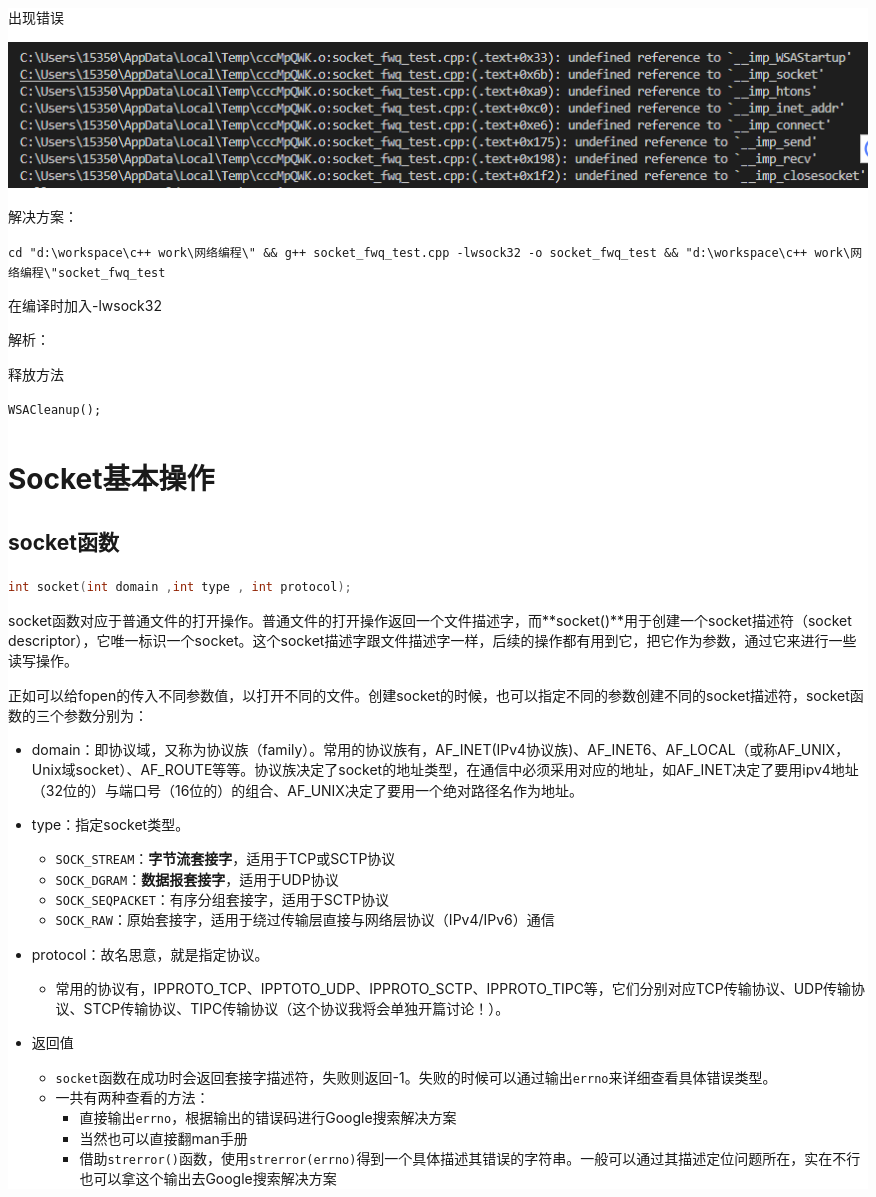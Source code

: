 

出现错误

![image-20220415201153799](../../../img/image-20220415201153799.png)

解决方案：

`cd "d:\workspace\c++ work\网络编程\" && g++ socket_fwq_test.cpp -lwsock32 -o socket_fwq_test && "d:\workspace\c++ work\网络编程\"socket_fwq_test`

在编译时加入-lwsock32 

解析：

释放方法

`WSACleanup(); `

# Socket基本操作

## socket函数

```c++
int socket(int domain ,int type , int protocol);
```

socket函数对应于普通文件的打开操作。普通文件的打开操作返回一个文件描述字，而**socket()**用于创建一个socket描述符（socket descriptor），它唯一标识一个socket。这个socket描述字跟文件描述字一样，后续的操作都有用到它，把它作为参数，通过它来进行一些读写操作。

正如可以给fopen的传入不同参数值，以打开不同的文件。创建socket的时候，也可以指定不同的参数创建不同的socket描述符，socket函数的三个参数分别为：

- domain：即协议域，又称为协议族（family）。常用的协议族有，AF_INET(IPv4协议族)、AF_INET6、AF_LOCAL（或称AF_UNIX，Unix域socket）、AF_ROUTE等等。协议族决定了socket的地址类型，在通信中必须采用对应的地址，如AF_INET决定了要用ipv4地址（32位的）与端口号（16位的）的组合、AF_UNIX决定了要用一个绝对路径名作为地址。
- type：指定socket类型。
  - `SOCK_STREAM`：**字节流套接字**，适用于TCP或SCTP协议
  - `SOCK_DGRAM`：**数据报套接字**，适用于UDP协议
  - `SOCK_SEQPACKET`：有序分组套接字，适用于SCTP协议
  - `SOCK_RAW`：原始套接字，适用于绕过传输层直接与网络层协议（IPv4/IPv6）通信

- protocol：故名思意，就是指定协议。
  - 常用的协议有，IPPROTO_TCP、IPPTOTO_UDP、IPPROTO_SCTP、IPPROTO_TIPC等，它们分别对应TCP传输协议、UDP传输协议、STCP传输协议、TIPC传输协议（这个协议我将会单独开篇讨论！）。
- 返回值
  - `socket`函数在成功时会返回套接字描述符，失败则返回-1。失败的时候可以通过输出`errno`来详细查看具体错误类型。
  - 一共有两种查看的方法：
    - 直接输出`errno`，根据输出的错误码进行Google搜索解决方案
    - 当然也可以直接翻man手册
    - 借助`strerror()`函数，使用`strerror(errno)`得到一个具体描述其错误的字符串。一般可以通过其描述定位问题所在，实在不行也可以拿这个输出去Google搜索解决方案
